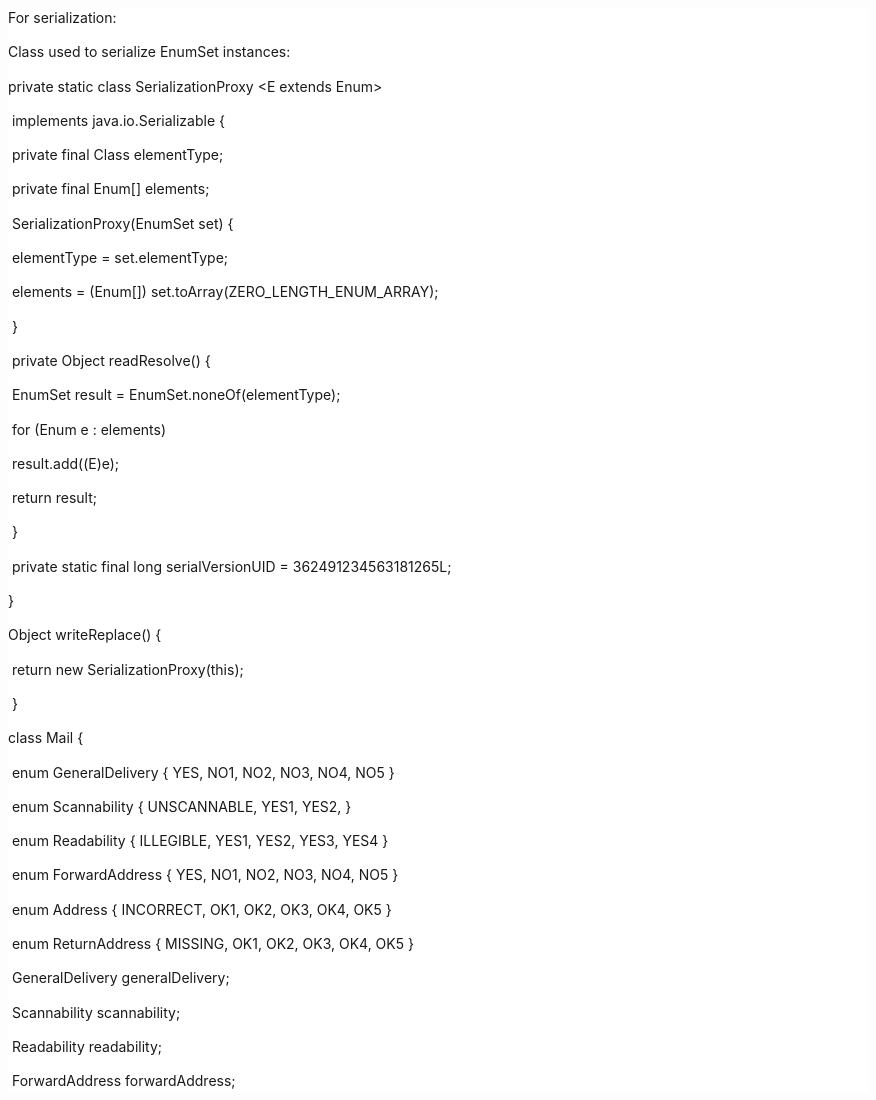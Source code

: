 For serialization:

Class used to serialize EnumSet instances:

private static class SerializationProxy <E extends Enum<E>>

​        implements java.io.Serializable {

​       private final Class<E> elementType;

​       private final Enum[] elements;

​       SerializationProxy(EnumSet<E> set) {

​            elementType = set.elementType;

​            elements = (Enum[]) set.toArray(ZERO_LENGTH_ENUM_ARRAY);

​        }

​       private Object readResolve() {

​            EnumSet<E> result = EnumSet.noneOf(elementType);

​            for (Enum e : elements)

​                result.add((E)e);

​            return result;

​        }

​        private static final long serialVersionUID = 362491234563181265L;

}

Object writeReplace() {

​        return new SerializationProxy<E>(this);

​    }

 

class Mail {

​             enum GeneralDelivery { YES, NO1, NO2, NO3, NO4, NO5 }

​       enum Scannability { UNSCANNABLE, YES1, YES2, }

​       enum Readability { ILLEGIBLE, YES1, YES2, YES3, YES4 }

​       enum ForwardAddress { YES, NO1, NO2, NO3, NO4, NO5 }

​       enum Address { INCORRECT, OK1, OK2, OK3, OK4, OK5 }

​       enum ReturnAddress { MISSING, OK1, OK2, OK3, OK4, OK5 }

​       GeneralDelivery generalDelivery;

​       Scannability scannability;

​       Readability readability;

​       ForwardAddress forwardAddress;
